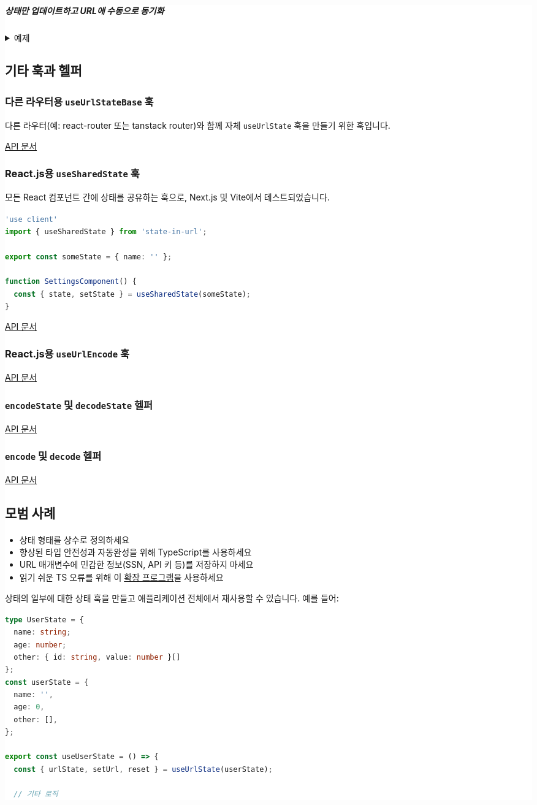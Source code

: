 ##### 상태만 업데이트하고 URL에 수동으로 동기화

<details><Summary>예제</Summary></details>

## 기타 훅과 헬퍼

### 다른 라우터용 `useUrlStateBase` 훅

다른 라우터(예: react-router 또는 tanstack router)와 함께 자체 `useUrlState` 훅을 만들기 위한 훅입니다.

[API 문서](packages/urlstate/useUrlStateBase)

### React.js용 `useSharedState` 훅

모든 React 컴포넌트 간에 상태를 공유하는 훅으로, Next.js 및 Vite에서 테스트되었습니다.

```typescript
'use client'
import { useSharedState } from 'state-in-url';

export const someState = { name: '' };

function SettingsComponent() {
  const { state, setState } = useSharedState(someState);
}
```

[API 문서](packages/urlstate/useSharedState/README.md)

### React.js용 `useUrlEncode` 훅

[API 문서](packages/urlstate/useUrlEncode/README.md)

### `encodeState` 및 `decodeState` 헬퍼

[API 문서](packages/urlstate/encodeState/README.md)

### `encode` 및 `decode` 헬퍼

[API 문서](packages/urlstate/encoder/README.md)

## 모범 사례

- 상태 형태를 상수로 정의하세요
- 향상된 타입 안전성과 자동완성을 위해 TypeScript를 사용하세요
- URL 매개변수에 민감한 정보(SSN, API 키 등)를 저장하지 마세요
- 읽기 쉬운 TS 오류를 위해 이 [확장 프로그램](https://marketplace.visualstudio.com/items?itemName=yoavbls.pretty-ts-errors)을 사용하세요

상태의 일부에 대한 상태 훅을 만들고 애플리케이션 전체에서 재사용할 수 있습니다. 예를 들어:
```Typescript
type UserState = {
  name: string;
  age: number;
  other: { id: string, value: number }[]
};
const userState = {
  name: '',
  age: 0,
  other: [],
};

export const useUserState = () => {
  const { urlState, setUrl, reset } = useUrlState(userState);

  // 기타 로직
```